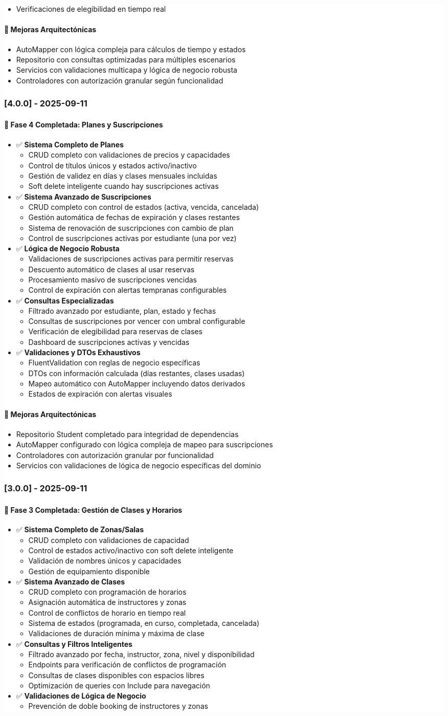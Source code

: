  - Verificaciones de elegibilidad en tiempo real

#### 🔧 Mejoras Arquitectónicas
- AutoMapper con lógica compleja para cálculos de tiempo y estados
- Repositorio con consultas optimizadas para múltiples escenarios
- Servicios con validaciones multicapa y lógica de negocio robusta
- Controladores con autorización granular según funcionalidad

### [4.0.0] - 2025-09-11
#### 🎉 Fase 4 Completada: Planes y Suscripciones
- ✅ **Sistema Completo de Planes**
  - CRUD completo con validaciones de precios y capacidades
  - Control de títulos únicos y estados activo/inactivo
  - Gestión de validez en días y clases mensuales incluidas
  - Soft delete inteligente cuando hay suscripciones activas
- ✅ **Sistema Avanzado de Suscripciones**
  - CRUD completo con control de estados (activa, vencida, cancelada)
  - Gestión automática de fechas de expiración y clases restantes
  - Sistema de renovación de suscripciones con cambio de plan
  - Control de suscripciones activas por estudiante (una por vez)
- ✅ **Lógica de Negocio Robusta**
  - Validaciones de suscripciones activas para permitir reservas
  - Descuento automático de clases al usar reservas
  - Procesamiento masivo de suscripciones vencidas
  - Control de expiración con alertas tempranas configurables
- ✅ **Consultas Especializadas**
  - Filtrado avanzado por estudiante, plan, estado y fechas
  - Consultas de suscripciones por vencer con umbral configurable
  - Verificación de elegibilidad para reservas de clases
  - Dashboard de suscripciones activas y vencidas
- ✅ **Validaciones y DTOs Exhaustivos**
  - FluentValidation con reglas de negocio específicas
  - DTOs con información calculada (días restantes, clases usadas)
  - Mapeo automático con AutoMapper incluyendo datos derivados
  - Estados de expiración con alertas visuales

#### 🔧 Mejoras Arquitectónicas
- Repositorio Student completado para integridad de dependencias
- AutoMapper configurado con lógica compleja de mapeo para suscripciones
- Controladores con autorización granular por funcionalidad
- Servicios con validaciones de lógica de negocio específicas del dominio

### [3.0.0] - 2025-09-11
#### 🎉 Fase 3 Completada: Gestión de Clases y Horarios
- ✅ **Sistema Completo de Zonas/Salas**
  - CRUD completo con validaciones de capacidad
  - Control de estados activo/inactivo con soft delete inteligente
  - Validación de nombres únicos y capacidades
  - Gestión de equipamiento disponible
- ✅ **Sistema Avanzado de Clases**
  - CRUD completo con programación de horarios
  - Asignación automática de instructores y zonas
  - Control de conflictos de horario en tiempo real
  - Sistema de estados (programada, en curso, completada, cancelada)
  - Validaciones de duración mínima y máxima de clase
- ✅ **Consultas y Filtros Inteligentes**
  - Filtrado avanzado por fecha, instructor, zona, nivel y disponibilidad
  - Endpoints para verificación de conflictos de programación
  - Consultas de clases disponibles con espacios libres
  - Optimización de queries con Include para navegación
- ✅ **Validaciones de Lógica de Negocio**
  - Prevención de doble booking de instructores y zonas